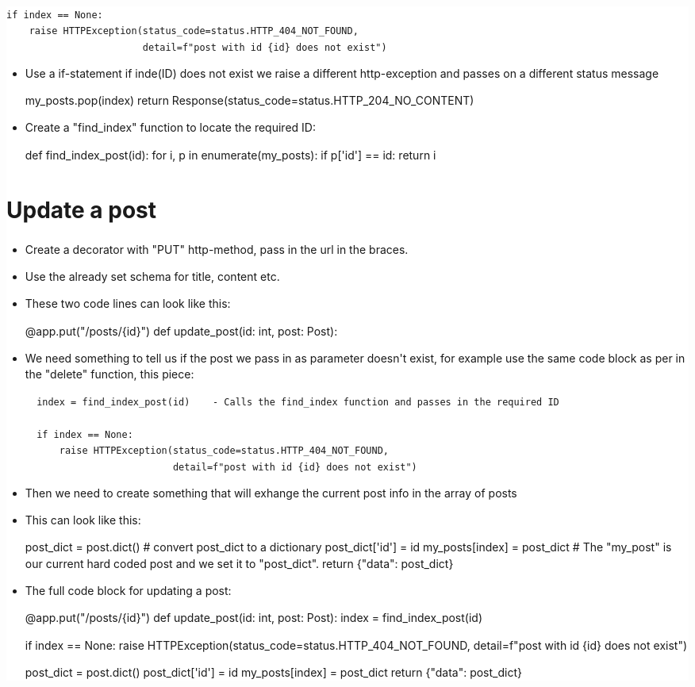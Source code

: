    if index == None:           
        raise HTTPException(status_code=status.HTTP_404_NOT_FOUND,
                            detail=f"post with id {id} does not exist")

- Use a if-statement if inde(ID) does not exist we raise a different http-exception and passes on a different status message
    
    my_posts.pop(index)
    return Response(status_code=status.HTTP_204_NO_CONTENT)

- Create a "find_index" function  to locate the required ID:

    def find_index_post(id):
    for i, p in enumerate(my_posts):
        if p['id'] == id:
            return i

# Update a post
- Create a decorator with "PUT" http-method, pass in the url in the braces.
- Use the already set schema for title, content etc.
- These two code lines can look like this:

    @app.put("/posts/{id}")
    def update_post(id: int, post: Post):

- We need something to tell us if the post we pass in as parameter doesn't exist, for example
    use the same code block as per in the "delete" function, this piece: 

        index = find_index_post(id)    - Calls the find_index function and passes in the required ID

        if index == None:           
            raise HTTPException(status_code=status.HTTP_404_NOT_FOUND,
                                detail=f"post with id {id} does not exist")
                
- Then we need to create something that will exhange the current post info in the array of posts
- This can look like this:

    post_dict = post.dict()  # convert post_dict to a dictionary
    post_dict['id'] = id
    my_posts[index] = post_dict # The "my_post" is our current hard coded post and we set it to "post_dict".
    return {"data": post_dict}

- The full code block for updating a post:

    @app.put("/posts/{id}")
    def update_post(id: int, post: Post):
    index = find_index_post(id)

    if index == None:
        raise HTTPException(status_code=status.HTTP_404_NOT_FOUND,
                            detail=f"post with id {id} does not exist")

    post_dict = post.dict()
    post_dict['id'] = id
    my_posts[index] = post_dict
    return {"data": post_dict}
